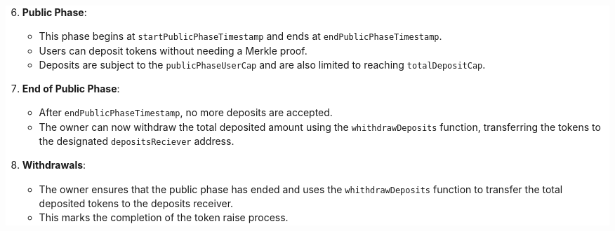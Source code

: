 6. **Public Phase**: 
    - This phase begins at `startPublicPhaseTimestamp` and ends at `endPublicPhaseTimestamp`.
    - Users can deposit tokens without needing a Merkle proof.
    - Deposits are subject to the `publicPhaseUserCap` and are also limited to reaching `totalDepositCap`.

7. **End of Public Phase**: 
    - After `endPublicPhaseTimestamp`, no more deposits are accepted.
    - The owner can now withdraw the total deposited amount using the `whithdrawDeposits` function, transferring the tokens to the designated `depositsReciever` address.

8. **Withdrawals**: 
    - The owner ensures that the public phase has ended and uses the `whithdrawDeposits` function to transfer the total deposited tokens to the deposits receiver.
    - This marks the completion of the token raise process.
